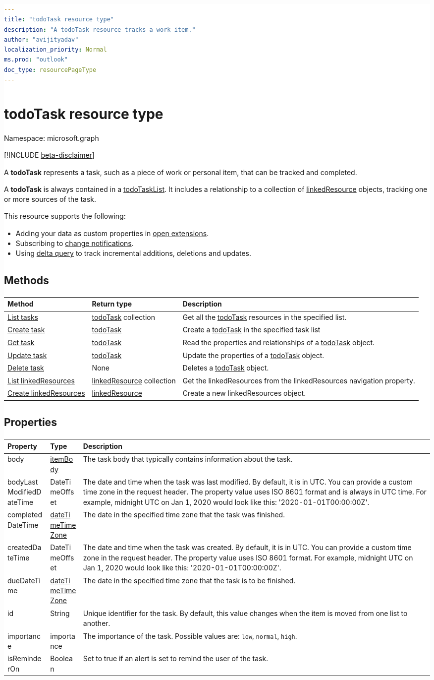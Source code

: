 ```yaml
---
title: "todoTask resource type"
description: "A todoTask resource tracks a work item."
author: "avijityadav"
localization_priority: Normal
ms.prod: "outlook"
doc_type: resourcePageType
---
```


# todoTask resource type

Namespace: microsoft.graph

[!INCLUDE [beta-disclaimer](../../includes/beta-disclaimer.md)]

A **todoTask** represents a task, such as a piece of work or personal item, that can be tracked and completed. 

A **todoTask** is always contained in a [todoTaskList](todotasklist.md). It includes a relationship to a collection of [linkedResource](./linkedResource.md) objects, tracking one or more sources of the task.

This resource supports the following:
* Adding your data as custom properties in [open extensions](/graph/extensibility-overview).
* Subscribing to [change notifications](/graph/webhooks).
* Using [delta query](/graph/delta-query-overview) to track incremental additions, deletions and updates.


## Methods
|Method|Return type|Description|
|:---|:---|:---|
|[List tasks](../api/todotasklist-list-tasks.md)|[todoTask](todotask.md) collection|Get all the [todoTask](todotask.md) resources in the specified list.|
|[Create task](../api/todotasklist-post-tasks.md)|[todoTask](todotask.md)| Create a [todoTask](todotask.md) in the specified task list|
|[Get task](../api/todotask-get.md)|[todoTask](../resources/todotask.md)|Read the properties and relationships of a [todoTask](../resources/todotask.md) object.|
|[Update task](../api/todotask-update.md)|[todoTask](../resources/todotask.md)|Update the properties of a [todoTask](../resources/todotask.md) object.|
|[Delete task](../api/todotask-delete.md)|None|Deletes a [todoTask](../resources/todotask.md) object.|
|[List linkedResources](../api/todotask-list-linkedresources.md)|[linkedResource](../resources/linkedresource.md) collection|Get the linkedResources from the linkedResources navigation property.|
|[Create linkedResources](../api/todotask-post-linkedresources.md)|[linkedResource](../resources/linkedresource.md)|Create a new linkedResources object.|

## Properties
|Property|Type|Description|
|:---|:---|:---|
|body|[itemBody](../resources/itembody.md)|The task body that typically contains information about the task.|
|bodyLastModifiedDateTime|DateTimeOffset|The date and time when the task was last modified. By default, it is in UTC. You can provide a custom time zone in the request header. The property value uses ISO 8601 format and is always in UTC time. For example, midnight UTC on Jan 1, 2020 would look like this: '2020-01-01T00:00:00Z'.|
|completedDateTime|[dateTimeTimeZone](../resources/datetimetimezone.md)|The date in the specified time zone that the task was finished.|
|createdDateTime|DateTimeOffset|The date and time when the task was created. By default, it is in UTC. You can provide a custom time zone in the request header. The property value uses ISO 8601 format. For example, midnight UTC on Jan 1, 2020 would look like this: '2020-01-01T00:00:00Z'.|
|dueDateTime|[dateTimeTimeZone](../resources/datetimetimezone.md)|The date in the specified time zone that the task is to be finished.|
|id|String|Unique identifier for the task. By default, this value changes when the item is moved from one list to another.|
|importance|importance|The importance of the task. Possible values are: `low`, `normal`, `high`.|
|isReminderOn|Boolean|Set to true if an alert is set to remind the user of the task.|
